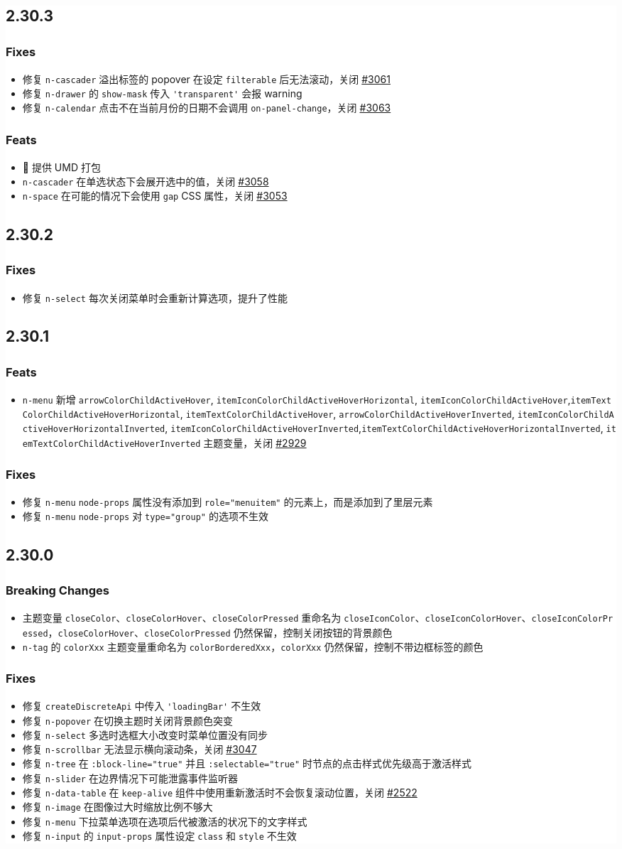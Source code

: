 ## 2.30.3

### Fixes

- 修复 `n-cascader` 溢出标签的 popover 在设定 `filterable` 后无法滚动，关闭 [#3061](https://github.com/tusen-ai/naive-ui/issues/3061)
- 修复 `n-drawer` 的 `show-mask` 传入 `'transparent'` 会报 warning
- 修复 `n-calendar` 点击不在当前月份的日期不会调用 `on-panel-change`，关闭 [#3063](https://github.com/tusen-ai/naive-ui/issues/3063)

### Feats

- 🌟 提供 UMD 打包
- `n-cascader` 在单选状态下会展开选中的值，关闭 [#3058](https://github.com/tusen-ai/naive-ui/issues/3058)
- `n-space` 在可能的情况下会使用 `gap` CSS 属性，关闭 [#3053](https://github.com/tusen-ai/naive-ui/issues/3053)

## 2.30.2

### Fixes

- 修复 `n-select` 每次关闭菜单时会重新计算选项，提升了性能

## 2.30.1

### Feats

- `n-menu` 新增 `arrowColorChildActiveHover`, `itemIconColorChildActiveHoverHorizontal`, `itemIconColorChildActiveHover`,`itemTextColorChildActiveHoverHorizontal`, `itemTextColorChildActiveHover`, `arrowColorChildActiveHoverInverted`, `itemIconColorChildActiveHoverHorizontalInverted`, `itemIconColorChildActiveHoverInverted`,`itemTextColorChildActiveHoverHorizontalInverted`, `itemTextColorChildActiveHoverInverted` 主题变量，关闭 [#2929](https://github.com/tusen-ai/naive-ui/issues/2929)

### Fixes

- 修复 `n-menu` `node-props` 属性没有添加到 `role="menuitem"` 的元素上，而是添加到了里层元素
- 修复 `n-menu` `node-props` 对 `type="group"` 的选项不生效

## 2.30.0

### Breaking Changes

- 主题变量 `closeColor`、`closeColorHover`、`closeColorPressed` 重命名为 `closeIconColor`、`closeIconColorHover`、`closeIconColorPressed`，`closeColorHover`、`closeColorPressed` 仍然保留，控制关闭按钮的背景颜色
- `n-tag` 的 `colorXxx` 主题变量重命名为 `colorBorderedXxx`，`colorXxx` 仍然保留，控制不带边框标签的颜色

### Fixes

- 修复 `createDiscreteApi` 中传入 `'loadingBar'` 不生效
- 修复 `n-popover` 在切换主题时关闭背景颜色突变
- 修复 `n-select` 多选时选框大小改变时菜单位置没有同步
- 修复 `n-scrollbar` 无法显示横向滚动条，关闭 [#3047](https://github.com/tusen-ai/naive-ui/issues/3047)
- 修复 `n-tree` 在 `:block-line="true"` 并且 `:selectable="true"` 时节点的点击样式优先级高于激活样式
- 修复 `n-slider` 在边界情况下可能泄露事件监听器
- 修复 `n-data-table` 在 `keep-alive` 组件中使用重新激活时不会恢复滚动位置，关闭 [#2522](https://github.com/tusen-ai/naive-ui/issues/2522)
- 修复 `n-image` 在图像过大时缩放比例不够大
- 修复 `n-menu` 下拉菜单选项在选项后代被激活的状况下的文字样式
- 修复 `n-input` 的 `input-props` 属性设定 `class` 和 `style` 不生效
